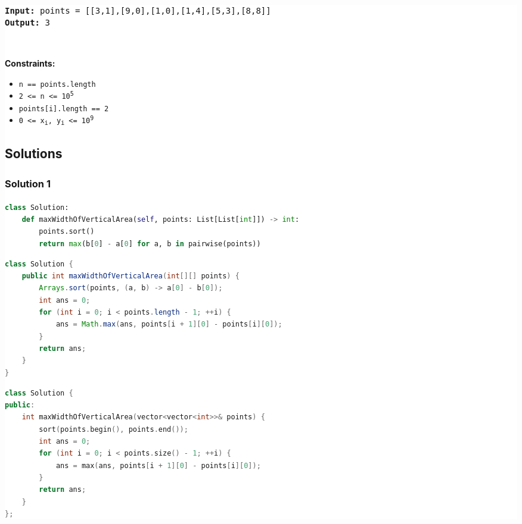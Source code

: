 <pre>
<strong>Input:</strong> points = [[3,1],[9,0],[1,0],[1,4],[5,3],[8,8]]
<strong>Output:</strong> 3
</pre>

<p>&nbsp;</p>
<p><strong>Constraints:</strong></p>

<ul>
	<li><code>n == points.length</code></li>
	<li><code>2 &lt;= n &lt;= 10<sup>5</sup></code></li>
	<li><code>points[i].length == 2</code></li>
	<li><code>0 &lt;= x<sub>i</sub>, y<sub>i</sub>&nbsp;&lt;= 10<sup>9</sup></code></li>
</ul>

## Solutions

### Solution 1



```python
class Solution:
    def maxWidthOfVerticalArea(self, points: List[List[int]]) -> int:
        points.sort()
        return max(b[0] - a[0] for a, b in pairwise(points))
```

```java
class Solution {
    public int maxWidthOfVerticalArea(int[][] points) {
        Arrays.sort(points, (a, b) -> a[0] - b[0]);
        int ans = 0;
        for (int i = 0; i < points.length - 1; ++i) {
            ans = Math.max(ans, points[i + 1][0] - points[i][0]);
        }
        return ans;
    }
}
```

```cpp
class Solution {
public:
    int maxWidthOfVerticalArea(vector<vector<int>>& points) {
        sort(points.begin(), points.end());
        int ans = 0;
        for (int i = 0; i < points.size() - 1; ++i) {
            ans = max(ans, points[i + 1][0] - points[i][0]);
        }
        return ans;
    }
};
```
